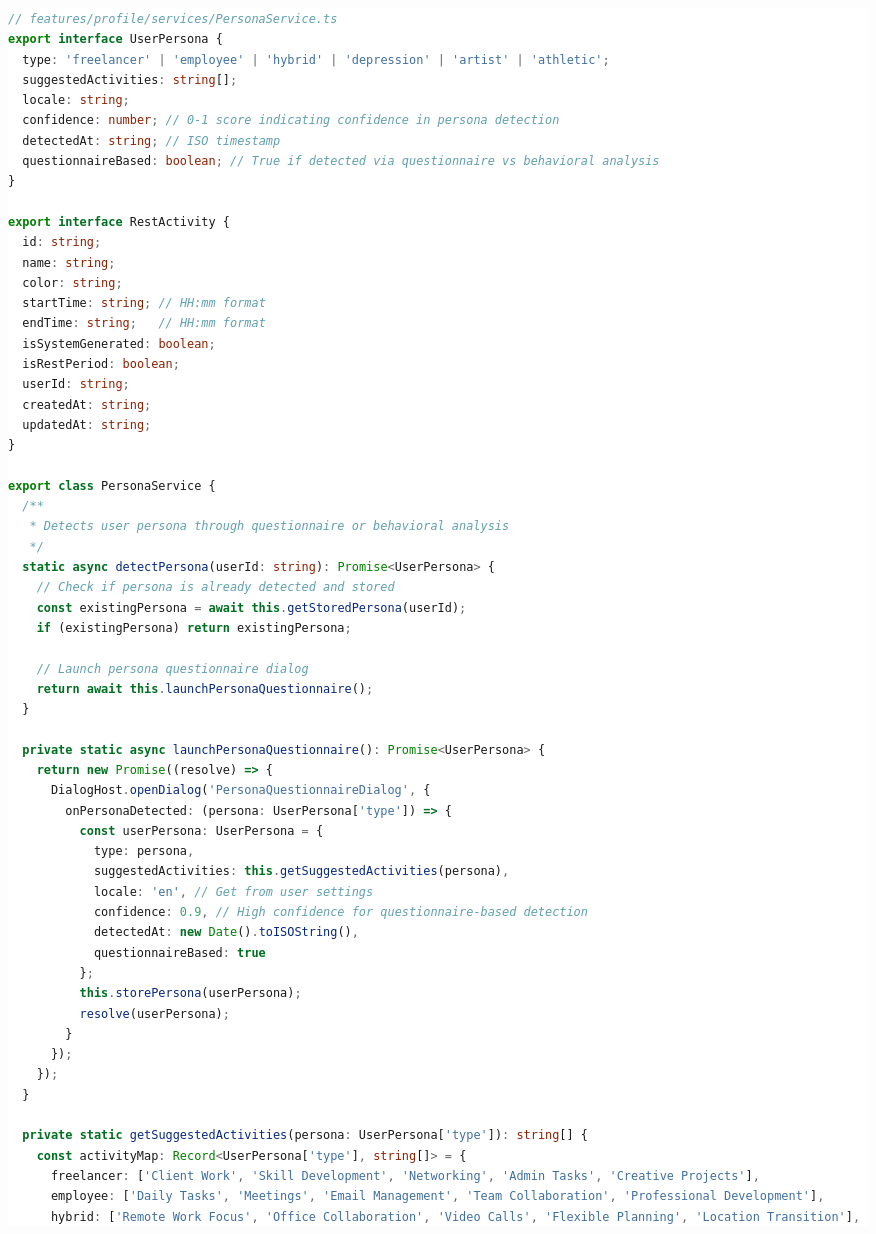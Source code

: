 ````typescript
// features/profile/services/PersonaService.ts
export interface UserPersona {
  type: 'freelancer' | 'employee' | 'hybrid' | 'depression' | 'artist' | 'athletic';
  suggestedActivities: string[];
  locale: string;
  confidence: number; // 0-1 score indicating confidence in persona detection
  detectedAt: string; // ISO timestamp
  questionnaireBased: boolean; // True if detected via questionnaire vs behavioral analysis
}

export interface RestActivity {
  id: string;
  name: string;
  color: string;
  startTime: string; // HH:mm format
  endTime: string;   // HH:mm format
  isSystemGenerated: boolean;
  isRestPeriod: boolean;
  userId: string;
  createdAt: string;
  updatedAt: string;
}

export class PersonaService {
  /**
   * Detects user persona through questionnaire or behavioral analysis
   */
  static async detectPersona(userId: string): Promise<UserPersona> {
    // Check if persona is already detected and stored
    const existingPersona = await this.getStoredPersona(userId);
    if (existingPersona) return existingPersona;

    // Launch persona questionnaire dialog
    return await this.launchPersonaQuestionnaire();
  }

  private static async launchPersonaQuestionnaire(): Promise<UserPersona> {
    return new Promise((resolve) => {
      DialogHost.openDialog('PersonaQuestionnaireDialog', {
        onPersonaDetected: (persona: UserPersona['type']) => {
          const userPersona: UserPersona = {
            type: persona,
            suggestedActivities: this.getSuggestedActivities(persona),
            locale: 'en', // Get from user settings
            confidence: 0.9, // High confidence for questionnaire-based detection
            detectedAt: new Date().toISOString(),
            questionnaireBased: true
          };
          this.storePersona(userPersona);
          resolve(userPersona);
        }
      });
    });
  }

  private static getSuggestedActivities(persona: UserPersona['type']): string[] {
    const activityMap: Record<UserPersona['type'], string[]> = {
      freelancer: ['Client Work', 'Skill Development', 'Networking', 'Admin Tasks', 'Creative Projects'],
      employee: ['Daily Tasks', 'Meetings', 'Email Management', 'Team Collaboration', 'Professional Development'],
      hybrid: ['Remote Work Focus', 'Office Collaboration', 'Video Calls', 'Flexible Planning', 'Location Transition'],
````